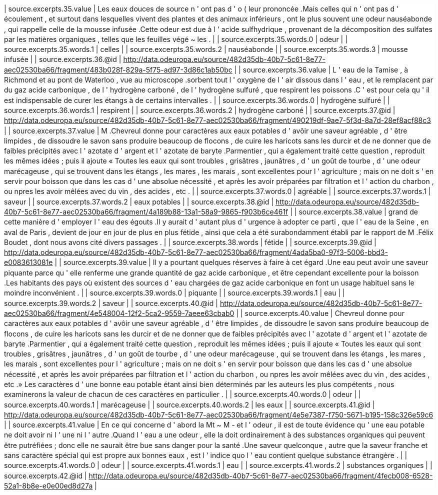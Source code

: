 | source.excerpts.35.value | Les eaux douces de source n ' ont pas d ' o ( leur prononcée .Mais celles qui n ' ont pas d ' écoulement , et surtout dans lesquelles vivent des plantes et des animaux inférieurs , ont le plus souvent une odeur nauséabonde , qui rappelle celle de la mousse infusée .Cette odeur est due à l ' acide sulfhydrique , provenant de la décomposition des sulfates par les matières organiques , telles que les feuilles végé ~ les . |
| source.excerpts.35.words.0 | odeur |
| source.excerpts.35.words.1 | celles |
| source.excerpts.35.words.2 | nauséabonde |
| source.excerpts.35.words.3 | mousse infusée |
| source.excerpts.36.@id | http://data.odeuropa.eu/source/482d35db-40b7-5c61-8e77-aec02530ba66/fragment/483b028f-829a-5f75-ad97-3d86c1ab50bc |
| source.excerpts.36.value | L ' eau de la Tamise , à Richmond et au pont de Waterloo , vue au microscope .sorbent tout l ' oxygène de l ' air dissous dans l ' eau , et le remplacent par du gaz acide carbonique , de l ' hydrogène carboné , de l ' hydrogène sulfuré , que respirent les poissons .C ' est pour cela qu ' il est indispensable de curer les étangs à de certains intervalles . |
| source.excerpts.36.words.0 | hydrogène sulfuré |
| source.excerpts.36.words.1 | respirent |
| source.excerpts.36.words.2 | hydrogène carboné |
| source.excerpts.37.@id | http://data.odeuropa.eu/source/482d35db-40b7-5c61-8e77-aec02530ba66/fragment/490219df-9ae7-5f3d-8a7d-28ef8acf88c3 |
| source.excerpts.37.value | M .Chevreul donne pour caractères aux eaux potables d ' avôir une saveur agréable , d ' être limpides , de dissoudre le savon sans produire beaucoup de flocons , de cuire les haricots sans les durcir et de ne donner que de faibles précipités avec l ' azotate d ' argent et l ' azotate de baryte .Parmentier , qui a également traité cette question , reproduit les mêmes idées ; puis il ajoute « Toutes les eaux qui sont troubles , grisâtres , jaunâtres , d ' un goût de tourbe , d ' une odeur marécageuse , qui se trouvent dans les étangs , les mares , les marais , sont excellentes pour l ' agriculture ; mais on ne doit s ' en servir pour boisson que dans les cas d ' une absolue nécessité , et après les avoir préparées par filtration et l ' action du charbon , ou npres les avoir mêlées avec du vin , des acides , etc . |
| source.excerpts.37.words.0 | agréable |
| source.excerpts.37.words.1 | saveur |
| source.excerpts.37.words.2 | eaux potables |
| source.excerpts.38.@id | http://data.odeuropa.eu/source/482d35db-40b7-5c61-8e77-aec02530ba66/fragment/4a189b88-13a1-58a9-9865-f903b6ce461f |
| source.excerpts.38.value | grand de cette manière d ' employer l ' eau des égouts .Il y aurait d ' autant plus d ' urgence à adopter ce parti , que l ' eau de la Seine , en aval de Paris , devient de jour en jour de plus en plus fétide , ainsi que cela a été surabondamment établi par le rapport de M .Félix Boudet , dont nous avons cité divers passages . |
| source.excerpts.38.words | fétide |
| source.excerpts.39.@id | http://data.odeuropa.eu/source/482d35db-40b7-5c61-8e77-aec02530ba66/fragment/4ada5ba0-97f3-5006-bbd3-e0083613081e |
| source.excerpts.39.value | Il y a pourtant quelques réserves à faire à cet égard .Une eau peut avoir une saveur piquante parce qu ' elle renferme une grande quantité de gaz acide carbonique , et être cependant excellente pour la boisson .Les habitants des pays où existent des sources d ' eau chargées de gaz acide carbonique en font un usage habituel sans le moindre inconvénient . |
| source.excerpts.39.words.0 | piquante |
| source.excerpts.39.words.1 | eau |
| source.excerpts.39.words.2 | saveur |
| source.excerpts.40.@id | http://data.odeuropa.eu/source/482d35db-40b7-5c61-8e77-aec02530ba66/fragment/4e548004-12f2-5ca2-9559-7aeee63cbab0 |
| source.excerpts.40.value | Chevreul donne pour caractères aux eaux potables d ' avôir une saveur agréable , d ' être limpides , de dissoudre le savon sans produire beaucoup de flocons , de cuire les haricots sans les durcir et de ne donner que de faibles précipités avec l ' azotate d ' argent et l ' azotate de baryte .Parmentier , qui a également traité cette question , reproduit les mêmes idées ; puis il ajoute « Toutes les eaux qui sont troubles , grisâtres , jaunâtres , d ' un goût de tourbe , d ' une odeur marécageuse , qui se trouvent dans les étangs , les mares , les marais , sont excellentes pour l ' agriculture ; mais on ne doit s ' en servir pour boisson que dans les cas d ' une absolue nécessité , et après les avoir préparées par filtration et l ' action du charbon , ou npres les avoir mêlées avec du vin , des acides , etc .» Les caractères d ' une bonne eau potable étant ainsi bien déterminés par les auteurs les plus compétents , nous examinerons la valeur de chacun de ces caractères en particulier . |
| source.excerpts.40.words.0 | odeur |
| source.excerpts.40.words.1 | marécageuse |
| source.excerpts.40.words.2 | les eaux |
| source.excerpts.41.@id | http://data.odeuropa.eu/source/482d35db-40b7-5c61-8e77-aec02530ba66/fragment/4e5e7387-f750-5671-b195-158c326e59c6 |
| source.excerpts.41.value | En ce qui concerne d ' abord la Mt ~ M - et l ' odeur , il est de toute évidence qu ' une eau potable ne doit avoir ni l ' une ni l ' autre .Quand l ' eau a une odeur , elle la doit ordinairement à des substances organiques qui peuvent être putréfiées ; donc elle ne saurait être bue sans danger pour la santé .Une saveur quelconque , autre que la saveur franche et sans caractère spécial qui est propre aux bonnes eaux , est l ' indice quo l ' eau contient quelque substance étrangère . |
| source.excerpts.41.words.0 | odeur |
| source.excerpts.41.words.1 | eau |
| source.excerpts.41.words.2 | substances organiques |
| source.excerpts.42.@id | http://data.odeuropa.eu/source/482d35db-40b7-5c61-8e77-aec02530ba66/fragment/4fecb008-6528-52a1-8b8e-e0e00ed8d27a |